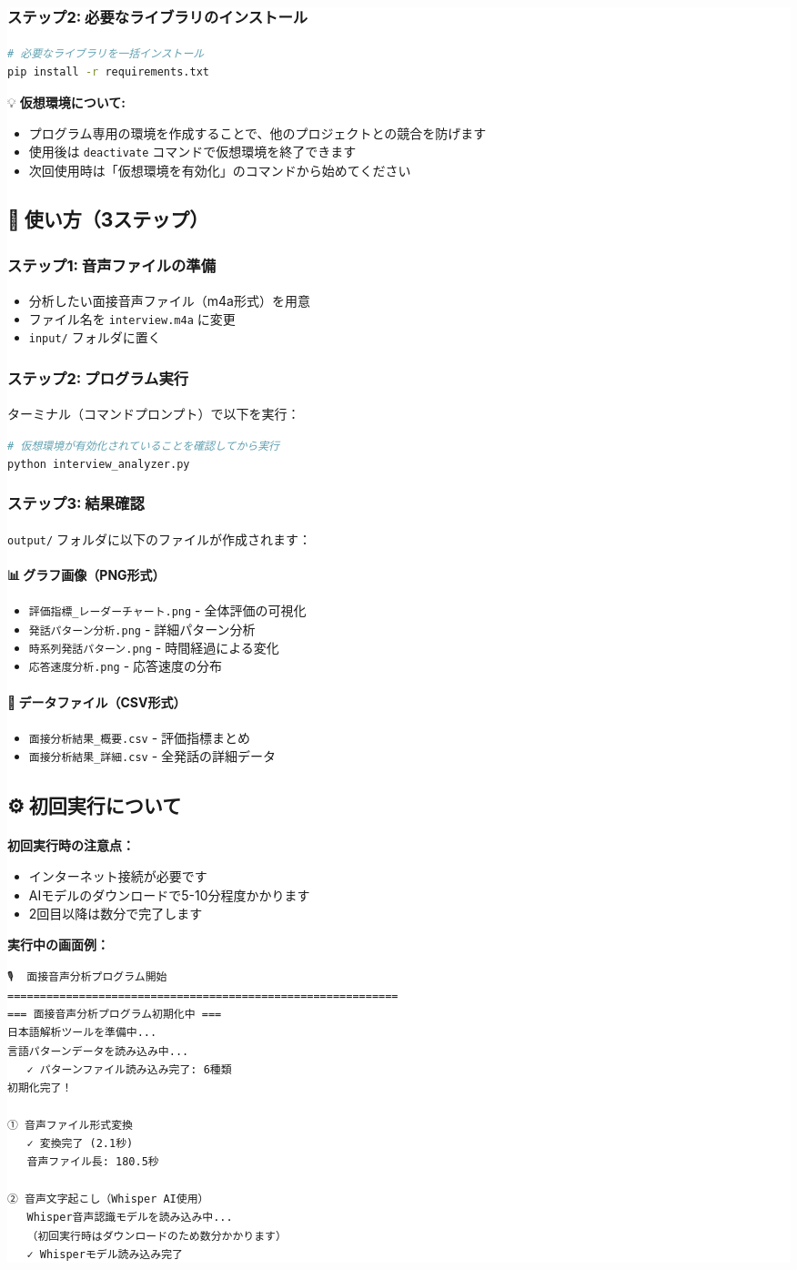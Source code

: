 ### ステップ2: 必要なライブラリのインストール
```bash
# 必要なライブラリを一括インストール
pip install -r requirements.txt
```

💡 **仮想環境について:**
- プログラム専用の環境を作成することで、他のプロジェクトとの競合を防げます
- 使用後は `deactivate` コマンドで仮想環境を終了できます
- 次回使用時は「仮想環境を有効化」のコマンドから始めてください

## 🚀 使い方（3ステップ）

### ステップ1: 音声ファイルの準備
- 分析したい面接音声ファイル（m4a形式）を用意
- ファイル名を `interview.m4a` に変更
- `input/` フォルダに置く

### ステップ2: プログラム実行
ターミナル（コマンドプロンプト）で以下を実行：

```bash
# 仮想環境が有効化されていることを確認してから実行
python interview_analyzer.py
```

### ステップ3: 結果確認
`output/` フォルダに以下のファイルが作成されます：

#### 📊 グラフ画像（PNG形式）
- `評価指標_レーダーチャート.png` - 全体評価の可視化
- `発話パターン分析.png` - 詳細パターン分析
- `時系列発話パターン.png` - 時間経過による変化
- `応答速度分析.png` - 応答速度の分布

#### 📄 データファイル（CSV形式）
- `面接分析結果_概要.csv` - 評価指標まとめ
- `面接分析結果_詳細.csv` - 全発話の詳細データ

## ⚙️ 初回実行について

**初回実行時の注意点：**
- インターネット接続が必要です
- AIモデルのダウンロードで5-10分程度かかります
- 2回目以降は数分で完了します

**実行中の画面例：**
```
🎙️  面接音声分析プログラム開始
============================================================
=== 面接音声分析プログラム初期化中 ===
日本語解析ツールを準備中...
言語パターンデータを読み込み中...
   ✓ パターンファイル読み込み完了: 6種類
初期化完了！

① 音声ファイル形式変換
   ✓ 変換完了 (2.1秒)
   音声ファイル長: 180.5秒

② 音声文字起こし（Whisper AI使用）
   Whisper音声認識モデルを読み込み中...
   （初回実行時はダウンロードのため数分かかります）
   ✓ Whisperモデル読み込み完了
```